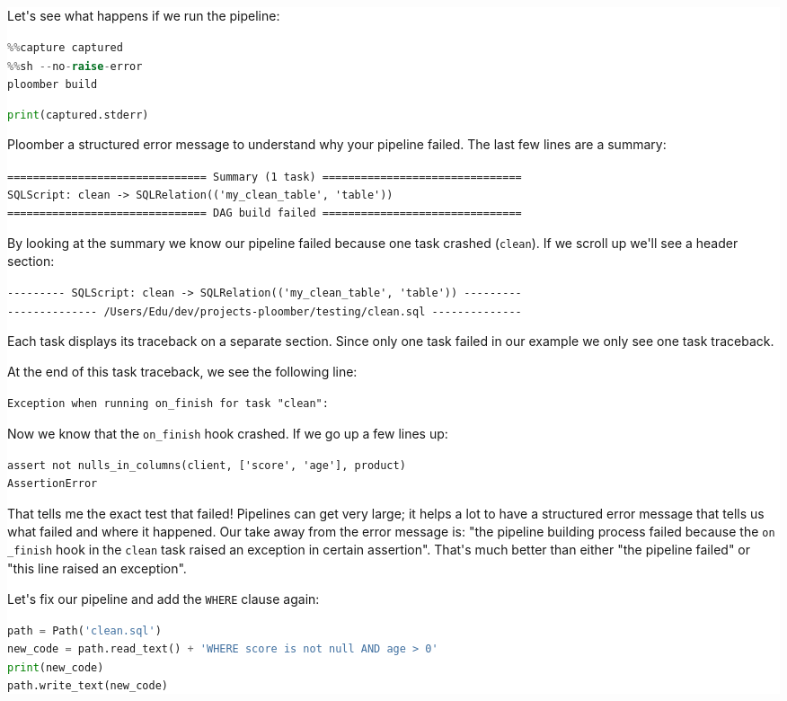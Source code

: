 
Let's see what happens if we run the pipeline:

```python
%%capture captured
%%sh --no-raise-error
ploomber build
```

```python
print(captured.stderr)
```

Ploomber a structured error message to understand why your pipeline failed. The last few lines are a summary:

```
=============================== Summary (1 task) ===============================
SQLScript: clean -> SQLRelation(('my_clean_table', 'table'))
=============================== DAG build failed ===============================
```

By looking at the summary we know our pipeline failed because one task crashed (`clean`). If we
scroll up we'll see a header section:

```
--------- SQLScript: clean -> SQLRelation(('my_clean_table', 'table')) ---------
-------------- /Users/Edu/dev/projects-ploomber/testing/clean.sql --------------
```

Each task displays its traceback on a separate section. Since only one task failed in our example
we only see one task traceback.

At the end of this task traceback, we see the following line:

```
Exception when running on_finish for task "clean":
```

Now we know that the `on_finish` hook crashed. If we go up a few lines up:

```
assert not nulls_in_columns(client, ['score', 'age'], product)
AssertionError
```

That tells me the exact test that failed! Pipelines can get very large; it helps a lot to have a structured error message that tells us what failed and where it happened. Our take away from the error message is: "the pipeline building process failed because the `on_finish` hook in the `clean` task raised an exception in certain assertion". That's much better than either "the pipeline failed" or "this line raised an exception".

Let's fix our pipeline and add the `WHERE` clause again:

```python
path = Path('clean.sql')
new_code = path.read_text() + 'WHERE score is not null AND age > 0'
print(new_code)
path.write_text(new_code)
```
